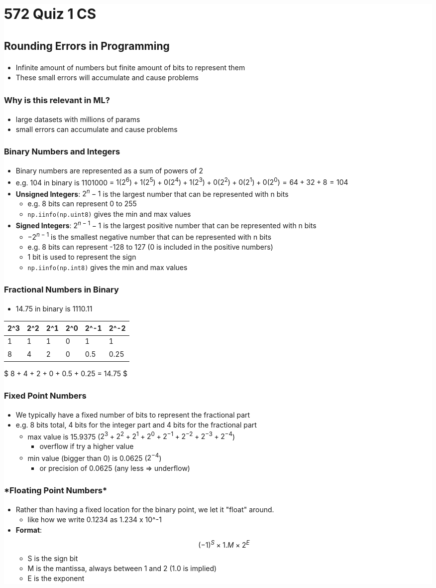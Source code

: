 # 572 Quiz 1 CS

## Rounding Errors in Programming

- Infinite amount of numbers but finite amount of bits to represent them
- These small errors will accumulate and cause problems

### Why is this relevant in ML?

- large datasets with millions of params
- small errors can accumulate and cause problems

### Binary Numbers and Integers

- Binary numbers are represented as a sum of powers of 2
- e.g. 104 in binary is 1101000 = $1(2^6) + 1(2^5) + 0(2^4) + 1(2^3) + 0(2^2) + 0(2^1) + 0(2^0) = 64 + 32 + 8 = 104$
- **Unsigned Integers**: $2^n - 1$ is the largest number that can be represented with n bits
  - e.g. 8 bits can represent 0 to 255
  - `np.iinfo(np.uint8)` gives the min and max values
- **Signed Integers**: $2^{n-1} - 1$ is the largest positive number that can be represented with n bits
  - $-2^{n-1}$ is the smallest negative number that can be represented with n bits
  - e.g. 8 bits can represent -128 to 127 (0 is included in the positive numbers)
  - 1 bit is used to represent the sign
  - `np.iinfo(np.int8)` gives the min and max values

### Fractional Numbers in Binary

- 14.75 in binary is 1110.11

| 2^3 | 2^2 | 2^1 | 2^0 | 2^-1 | 2^-2 |
| --- | --- | --- | --- | ---- | ---- |
| 1   | 1   | 1   | 0   | 1    | 1    |
| 8   | 4   | 2   | 0   | 0.5  | 0.25 |

$ 8 + 4 + 2 + 0 + 0.5 + 0.25 = 14.75 $

### Fixed Point Numbers

- We typically have a fixed number of bits to represent the fractional part
- e.g. 8 bits total, 4 bits for the integer part and 4 bits for the fractional part
  - max value is 15.9375 ($2^3 + 2^2 + 2^1 + 2^0 + 2^{-1} + 2^{-2} + 2^{-3} + 2^{-4}$)
    - overflow if try a higher value
  - min value (bigger than 0) is 0.0625 ($2^{-4}$)
    - or precision of 0.0625 (any less => underflow)

### \*Floating Point Numbers\*

- Rather than having a fixed location for the binary point, we let it "float" around.
  - like how we write 0.1234 as 1.234 x 10^-1
- **Format**: $$(-1)^S \times 1. M \times 2^E$$
  - S is the sign bit
  - M is the mantissa, always between 1 and 2 (1.0 is implied)
  - E is the exponent
